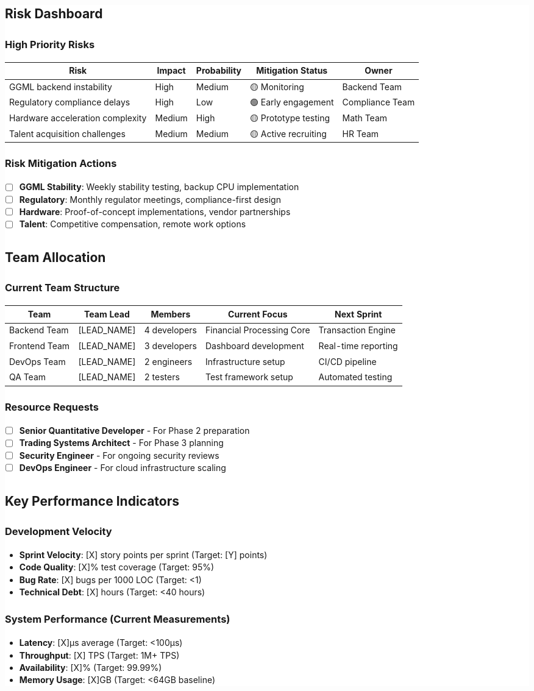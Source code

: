 ## Risk Dashboard

### High Priority Risks

| Risk | Impact | Probability | Mitigation Status | Owner |
|------|--------|-------------|-------------------|-------|
| GGML backend instability | High | Medium | 🟡 Monitoring | Backend Team |
| Regulatory compliance delays | High | Low | 🟢 Early engagement | Compliance Team |
| Hardware acceleration complexity | Medium | High | 🟡 Prototype testing | Math Team |
| Talent acquisition challenges | Medium | Medium | 🟡 Active recruiting | HR Team |

### Risk Mitigation Actions
- [ ] **GGML Stability**: Weekly stability testing, backup CPU implementation
- [ ] **Regulatory**: Monthly regulator meetings, compliance-first design
- [ ] **Hardware**: Proof-of-concept implementations, vendor partnerships
- [ ] **Talent**: Competitive compensation, remote work options

## Team Allocation

### Current Team Structure

| Team | Team Lead | Members | Current Focus | Next Sprint |
|------|-----------|---------|---------------|-------------|
| Backend Team | [LEAD_NAME] | 4 developers | Financial Processing Core | Transaction Engine |
| Frontend Team | [LEAD_NAME] | 3 developers | Dashboard development | Real-time reporting |
| DevOps Team | [LEAD_NAME] | 2 engineers | Infrastructure setup | CI/CD pipeline |
| QA Team | [LEAD_NAME] | 2 testers | Test framework setup | Automated testing |

### Resource Requests
- [ ] **Senior Quantitative Developer** - For Phase 2 preparation
- [ ] **Trading Systems Architect** - For Phase 3 planning
- [ ] **Security Engineer** - For ongoing security reviews
- [ ] **DevOps Engineer** - For cloud infrastructure scaling

## Key Performance Indicators

### Development Velocity
- **Sprint Velocity**: [X] story points per sprint (Target: [Y] points)
- **Code Quality**: [X]% test coverage (Target: 95%)
- **Bug Rate**: [X] bugs per 1000 LOC (Target: <1)
- **Technical Debt**: [X] hours (Target: <40 hours)

### System Performance (Current Measurements)
- **Latency**: [X]μs average (Target: <100μs)
- **Throughput**: [X] TPS (Target: 1M+ TPS)
- **Availability**: [X]% (Target: 99.99%)
- **Memory Usage**: [X]GB (Target: <64GB baseline)

